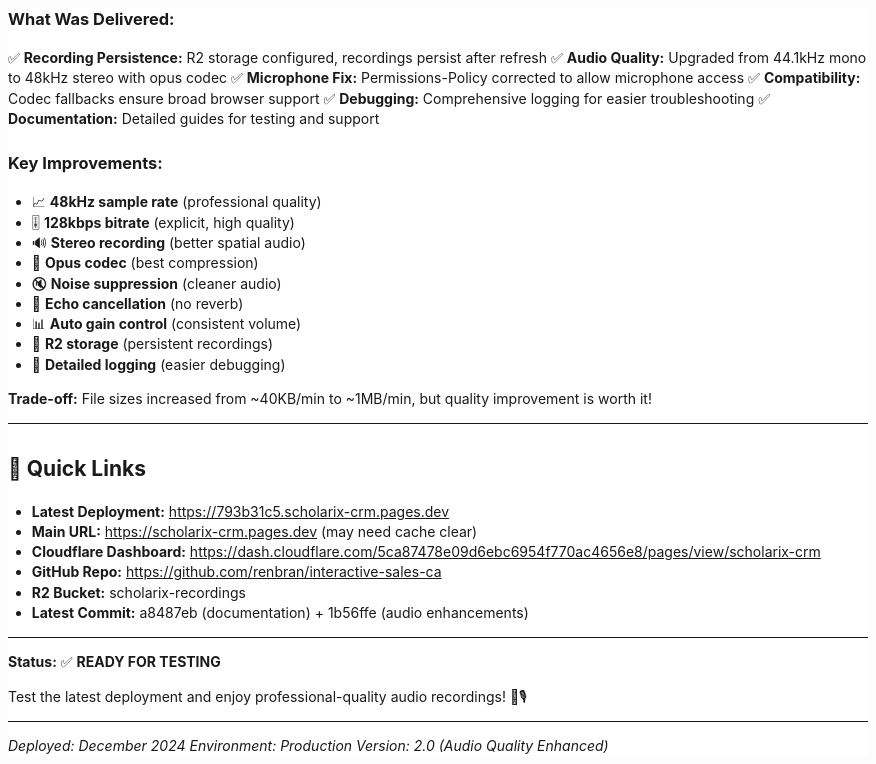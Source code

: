 ### What Was Delivered:
✅ **Recording Persistence:** R2 storage configured, recordings persist after refresh
✅ **Audio Quality:** Upgraded from 44.1kHz mono to 48kHz stereo with opus codec
✅ **Microphone Fix:** Permissions-Policy corrected to allow microphone access
✅ **Compatibility:** Codec fallbacks ensure broad browser support
✅ **Debugging:** Comprehensive logging for easier troubleshooting
✅ **Documentation:** Detailed guides for testing and support

### Key Improvements:
- 📈 **48kHz sample rate** (professional quality)
- 🎚️ **128kbps bitrate** (explicit, high quality)
- 🔊 **Stereo recording** (better spatial audio)
- 🎵 **Opus codec** (best compression)
- 🔇 **Noise suppression** (cleaner audio)
- 🚫 **Echo cancellation** (no reverb)
- 📊 **Auto gain control** (consistent volume)
- 💾 **R2 storage** (persistent recordings)
- 🐛 **Detailed logging** (easier debugging)

**Trade-off:** File sizes increased from ~40KB/min to ~1MB/min, but quality improvement is worth it!

---

## 🔗 Quick Links

- **Latest Deployment:** https://793b31c5.scholarix-crm.pages.dev
- **Main URL:** https://scholarix-crm.pages.dev (may need cache clear)
- **Cloudflare Dashboard:** https://dash.cloudflare.com/5ca87478e09d6ebc6954f770ac4656e8/pages/view/scholarix-crm
- **GitHub Repo:** https://github.com/renbran/interactive-sales-ca
- **R2 Bucket:** scholarix-recordings
- **Latest Commit:** a8487eb (documentation) + 1b56ffe (audio enhancements)

---

**Status:** ✅ **READY FOR TESTING**

Test the latest deployment and enjoy professional-quality audio recordings! 🎉🎙️

---

*Deployed: December 2024*
*Environment: Production*
*Version: 2.0 (Audio Quality Enhanced)*
